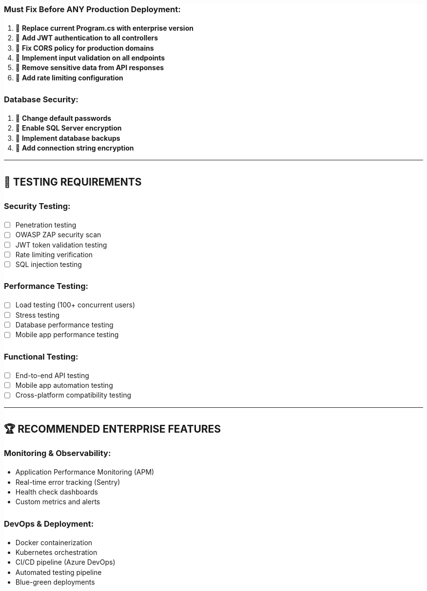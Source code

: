 ### **Must Fix Before ANY Production Deployment:**
1. 🚨 **Replace current Program.cs with enterprise version**
2. 🚨 **Add JWT authentication to all controllers**
3. 🚨 **Fix CORS policy for production domains**
4. 🚨 **Implement input validation on all endpoints**
5. 🚨 **Remove sensitive data from API responses**
6. 🚨 **Add rate limiting configuration**

### **Database Security:**
1. 🚨 **Change default passwords**
2. 🚨 **Enable SQL Server encryption**
3. 🚨 **Implement database backups**
4. 🚨 **Add connection string encryption**

---

## 📝 **TESTING REQUIREMENTS**

### **Security Testing:**
- [ ] Penetration testing
- [ ] OWASP ZAP security scan
- [ ] JWT token validation testing
- [ ] Rate limiting verification
- [ ] SQL injection testing

### **Performance Testing:**
- [ ] Load testing (100+ concurrent users)
- [ ] Stress testing
- [ ] Database performance testing
- [ ] Mobile app performance testing

### **Functional Testing:**
- [ ] End-to-end API testing
- [ ] Mobile app automation testing
- [ ] Cross-platform compatibility testing

---

## 🏆 **RECOMMENDED ENTERPRISE FEATURES**

### **Monitoring & Observability:**
- Application Performance Monitoring (APM)
- Real-time error tracking (Sentry)
- Health check dashboards
- Custom metrics and alerts

### **DevOps & Deployment:**
- Docker containerization
- Kubernetes orchestration
- CI/CD pipeline (Azure DevOps)
- Automated testing pipeline
- Blue-green deployments
